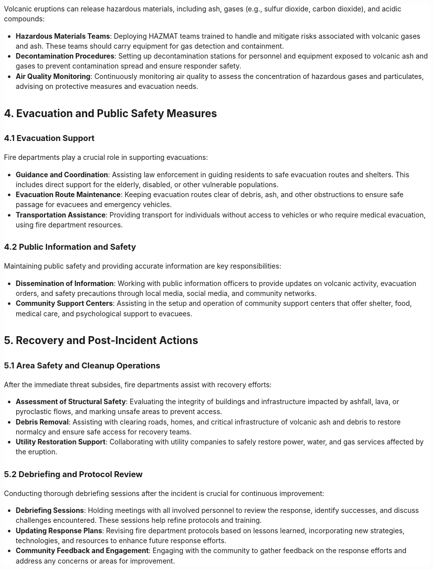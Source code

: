 Volcanic eruptions can release hazardous materials, including ash, gases (e.g., sulfur dioxide, carbon dioxide), and acidic compounds:

- **Hazardous Materials Teams**: Deploying HAZMAT teams trained to handle and mitigate risks associated with volcanic gases and ash. These teams should carry equipment for gas detection and containment.
- **Decontamination Procedures**: Setting up decontamination stations for personnel and equipment exposed to volcanic ash and gases to prevent contamination spread and ensure responder safety.
- **Air Quality Monitoring**: Continuously monitoring air quality to assess the concentration of hazardous gases and particulates, advising on protective measures and evacuation needs.

## 4. **Evacuation and Public Safety Measures**

### **4.1 Evacuation Support**

Fire departments play a crucial role in supporting evacuations:

- **Guidance and Coordination**: Assisting law enforcement in guiding residents to safe evacuation routes and shelters. This includes direct support for the elderly, disabled, or other vulnerable populations.
- **Evacuation Route Maintenance**: Keeping evacuation routes clear of debris, ash, and other obstructions to ensure safe passage for evacuees and emergency vehicles.
- **Transportation Assistance**: Providing transport for individuals without access to vehicles or who require medical evacuation, using fire department resources.

### **4.2 Public Information and Safety**

Maintaining public safety and providing accurate information are key responsibilities:

- **Dissemination of Information**: Working with public information officers to provide updates on volcanic activity, evacuation orders, and safety precautions through local media, social media, and community networks.
- **Community Support Centers**: Assisting in the setup and operation of community support centers that offer shelter, food, medical care, and psychological support to evacuees.

## 5. **Recovery and Post-Incident Actions**

### **5.1 Area Safety and Cleanup Operations**

After the immediate threat subsides, fire departments assist with recovery efforts:

- **Assessment of Structural Safety**: Evaluating the integrity of buildings and infrastructure impacted by ashfall, lava, or pyroclastic flows, and marking unsafe areas to prevent access.
- **Debris Removal**: Assisting with clearing roads, homes, and critical infrastructure of volcanic ash and debris to restore normalcy and ensure safe access for recovery teams.
- **Utility Restoration Support**: Collaborating with utility companies to safely restore power, water, and gas services affected by the eruption.

### **5.2 Debriefing and Protocol Review**

Conducting thorough debriefing sessions after the incident is crucial for continuous improvement:

- **Debriefing Sessions**: Holding meetings with all involved personnel to review the response, identify successes, and discuss challenges encountered. These sessions help refine protocols and training.
- **Updating Response Plans**: Revising fire department protocols based on lessons learned, incorporating new strategies, technologies, and resources to enhance future response efforts.
- **Community Feedback and Engagement**: Engaging with the community to gather feedback on the response efforts and address any concerns or areas for improvement.
